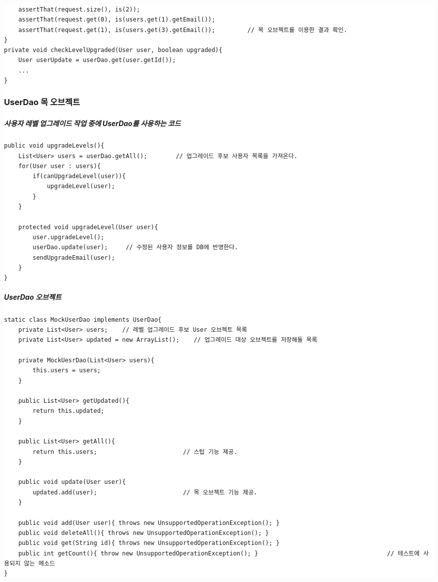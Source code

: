 ```
    assertThat(request.size(), is(2));
    assertThat(request.get(0), is(users.get(1).getEmail());
    assertThat(request.get(1), is(users.get(3).getEmail());         // 목 오브젝트를 이용한 결과 확인. 
}
private void checkLevelUpgraded(User user, boolean upgraded){
    User userUpdate = userDao.get(user.getId());
    ...
}
```

### UserDao 목 오브젝트
##### 사용자 레벨 업그레이드 작업 중에 UserDao를 사용하는 코드

```
public void upgradeLevels(){
    List<User> users = userDao.getAll();        // 업그레이드 후보 사용자 목록을 가져온다.
    for(User user : users){
        if(canUpgradeLevel(user)){
            upgradeLevel(user);
        }
    }
    
    protected void upgradeLevel(User user){
        user.upgradeLevel();
        userDao.update(user);     // 수정된 사용자 정보를 DB에 반영한다.
        sendUpgradeEmail(user);
    }
}
```

##### UserDao 오브젝트

```
static class MockUserDao implements UserDao{
    private List<User> users;    // 레벨 업그레이드 후보 User 오브젝트 목록
    private List<User> updated = new ArrayList();    // 업그레이드 대상 오브젝트를 저장해둘 목록
    
    private MockUesrDao(List<User> users){
        this.users = users; 
    }
    
    public List<User> getUpdated(){
        return this.updated; 
    }
    
    public List<User> getAll(){
        return this.users;                        // 스텁 기능 제공. 
    }
    
    public void update(User user){
        updated.add(user);                        // 목 오브젝트 기능 제공. 
    }
    
    public void add(User user){ throws new UnsupportedOperationException(); }
    public void deleteAll(){ throws new UnsupportedOperationException(); }
    public void get(String id){ throws new UnsupportedOperationException(); }
    public int getCount(){ throw new UnsupportedOperationException(); }                                    // 테스트에 사용되지 않는 메소드 
}
```
